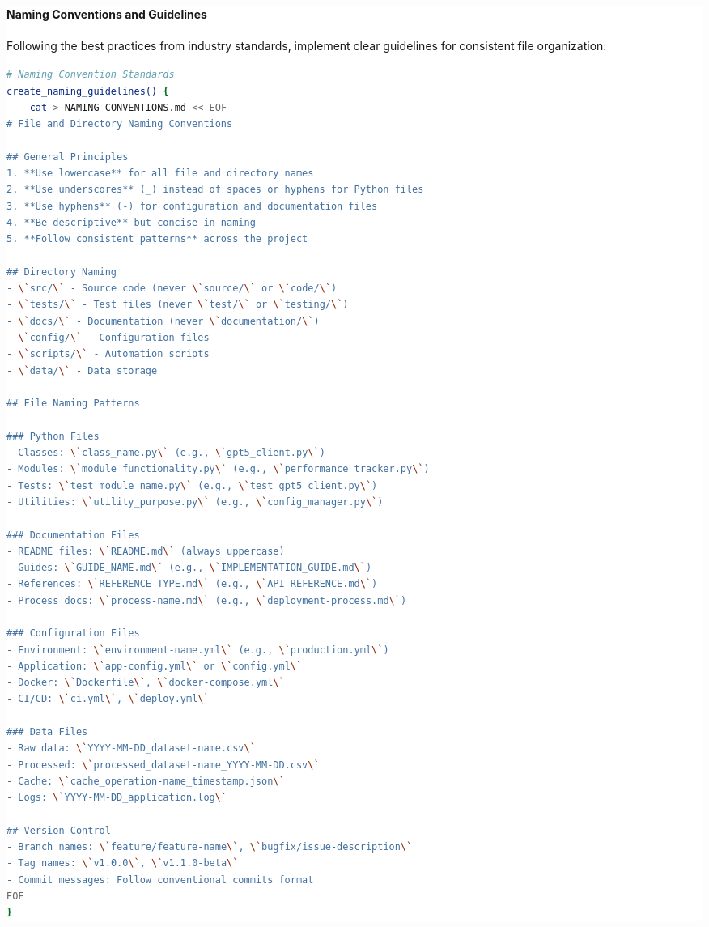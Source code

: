 #### Naming Conventions and Guidelines
Following the best practices from industry standards, implement clear guidelines for consistent file organization:

```bash
# Naming Convention Standards
create_naming_guidelines() {
    cat > NAMING_CONVENTIONS.md << EOF
# File and Directory Naming Conventions

## General Principles
1. **Use lowercase** for all file and directory names
2. **Use underscores** (_) instead of spaces or hyphens for Python files
3. **Use hyphens** (-) for configuration and documentation files
4. **Be descriptive** but concise in naming
5. **Follow consistent patterns** across the project

## Directory Naming
- \`src/\` - Source code (never \`source/\` or \`code/\`)
- \`tests/\` - Test files (never \`test/\` or \`testing/\`)  
- \`docs/\` - Documentation (never \`documentation/\`)
- \`config/\` - Configuration files
- \`scripts/\` - Automation scripts
- \`data/\` - Data storage

## File Naming Patterns

### Python Files
- Classes: \`class_name.py\` (e.g., \`gpt5_client.py\`)
- Modules: \`module_functionality.py\` (e.g., \`performance_tracker.py\`)
- Tests: \`test_module_name.py\` (e.g., \`test_gpt5_client.py\`)
- Utilities: \`utility_purpose.py\` (e.g., \`config_manager.py\`)

### Documentation Files
- README files: \`README.md\` (always uppercase)
- Guides: \`GUIDE_NAME.md\` (e.g., \`IMPLEMENTATION_GUIDE.md\`)
- References: \`REFERENCE_TYPE.md\` (e.g., \`API_REFERENCE.md\`)
- Process docs: \`process-name.md\` (e.g., \`deployment-process.md\`)

### Configuration Files
- Environment: \`environment-name.yml\` (e.g., \`production.yml\`)
- Application: \`app-config.yml\` or \`config.yml\`
- Docker: \`Dockerfile\`, \`docker-compose.yml\`
- CI/CD: \`ci.yml\`, \`deploy.yml\`

### Data Files
- Raw data: \`YYYY-MM-DD_dataset-name.csv\`
- Processed: \`processed_dataset-name_YYYY-MM-DD.csv\`
- Cache: \`cache_operation-name_timestamp.json\`
- Logs: \`YYYY-MM-DD_application.log\`

## Version Control
- Branch names: \`feature/feature-name\`, \`bugfix/issue-description\`
- Tag names: \`v1.0.0\`, \`v1.1.0-beta\`
- Commit messages: Follow conventional commits format
EOF
}
```
